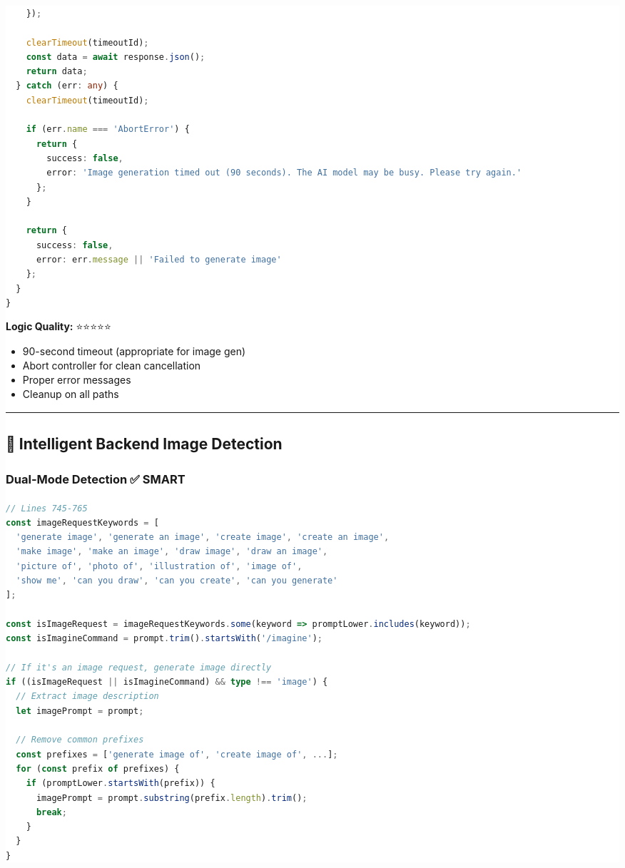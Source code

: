 ```typescript
    });

    clearTimeout(timeoutId);
    const data = await response.json();
    return data;
  } catch (err: any) {
    clearTimeout(timeoutId);
    
    if (err.name === 'AbortError') {
      return {
        success: false,
        error: 'Image generation timed out (90 seconds). The AI model may be busy. Please try again.'
      };
    }
    
    return {
      success: false,
      error: err.message || 'Failed to generate image'
    };
  }
}
```

**Logic Quality:** ⭐⭐⭐⭐⭐
- 90-second timeout (appropriate for image gen)
- Abort controller for clean cancellation
- Proper error messages
- Cleanup on all paths

---

## 🎨 Intelligent Backend Image Detection

### Dual-Mode Detection ✅ SMART

```typescript
// Lines 745-765
const imageRequestKeywords = [
  'generate image', 'generate an image', 'create image', 'create an image', 
  'make image', 'make an image', 'draw image', 'draw an image',
  'picture of', 'photo of', 'illustration of', 'image of',
  'show me', 'can you draw', 'can you create', 'can you generate'
];

const isImageRequest = imageRequestKeywords.some(keyword => promptLower.includes(keyword));
const isImagineCommand = prompt.trim().startsWith('/imagine');

// If it's an image request, generate image directly
if ((isImageRequest || isImagineCommand) && type !== 'image') {
  // Extract image description
  let imagePrompt = prompt;
  
  // Remove common prefixes
  const prefixes = ['generate image of', 'create image of', ...];
  for (const prefix of prefixes) {
    if (promptLower.startsWith(prefix)) {
      imagePrompt = prompt.substring(prefix.length).trim();
      break;
    }
  }
}
```
